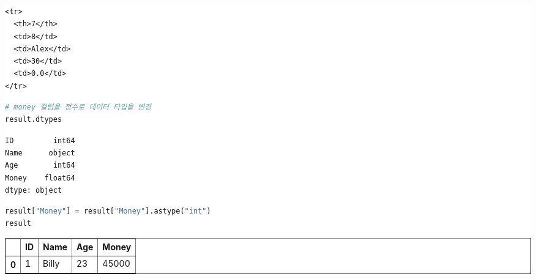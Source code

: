     <tr>
      <th>7</th>
      <td>8</td>
      <td>Alex</td>
      <td>30</td>
      <td>0.0</td>
    </tr>
  </tbody>
</table>
</div>




```python
# money 컬럼을 정수로 데이터 타입을 변경
result.dtypes
```




    ID         int64
    Name      object
    Age        int64
    Money    float64
    dtype: object




```python
result["Money"] = result["Money"].astype("int")
result
```




<div>
<style scoped>
    .dataframe tbody tr th:only-of-type {
        vertical-align: middle;
    }

    .dataframe tbody tr th {
        vertical-align: top;
    }

    .dataframe thead th {
        text-align: right;
    }
</style>
<table border="1" class="dataframe">
  <thead>
    <tr style="text-align: right;">
      <th></th>
      <th>ID</th>
      <th>Name</th>
      <th>Age</th>
      <th>Money</th>
    </tr>
  </thead>
  <tbody>
    <tr>
      <th>0</th>
      <td>1</td>
      <td>Billy</td>
      <td>23</td>
      <td>45000</td>
    </tr>
    <tr>